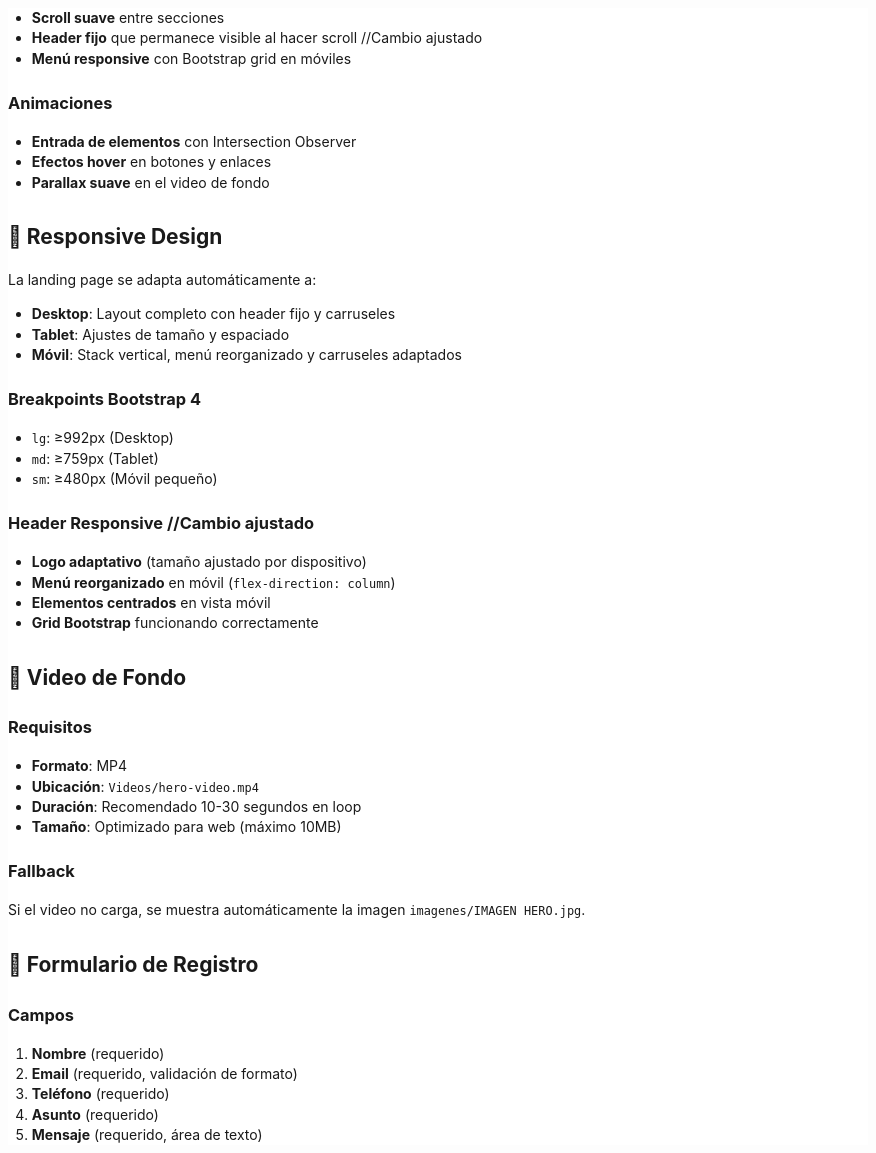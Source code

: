 - **Scroll suave** entre secciones
- **Header fijo** que permanece visible al hacer scroll //Cambio ajustado
- **Menú responsive** con Bootstrap grid en móviles

### Animaciones

- **Entrada de elementos** con Intersection Observer
- **Efectos hover** en botones y enlaces
- **Parallax suave** en el video de fondo

## 📱 Responsive Design

La landing page se adapta automáticamente a:

- **Desktop**: Layout completo con header fijo y carruseles
- **Tablet**: Ajustes de tamaño y espaciado
- **Móvil**: Stack vertical, menú reorganizado y carruseles adaptados

### Breakpoints Bootstrap 4

- `lg`: ≥992px (Desktop)
- `md`: ≥759px (Tablet)
- `sm`: ≥480px (Móvil pequeño)


### Header Responsive //Cambio ajustado

- **Logo adaptativo** (tamaño ajustado por dispositivo)
- **Menú reorganizado** en móvil (`flex-direction: column`)
- **Elementos centrados** en vista móvil
- **Grid Bootstrap** funcionando correctamente

## 🎥 Video de Fondo

### Requisitos

- **Formato**: MP4
- **Ubicación**: `Videos/hero-video.mp4`
- **Duración**: Recomendado 10-30 segundos en loop
- **Tamaño**: Optimizado para web (máximo 10MB)

### Fallback

Si el video no carga, se muestra automáticamente la imagen `imagenes/IMAGEN HERO.jpg`.

## 📝 Formulario de Registro

### Campos

1. **Nombre** (requerido)
2. **Email** (requerido, validación de formato)
3. **Teléfono** (requerido)
4. **Asunto** (requerido)
5. **Mensaje** (requerido, área de texto)
